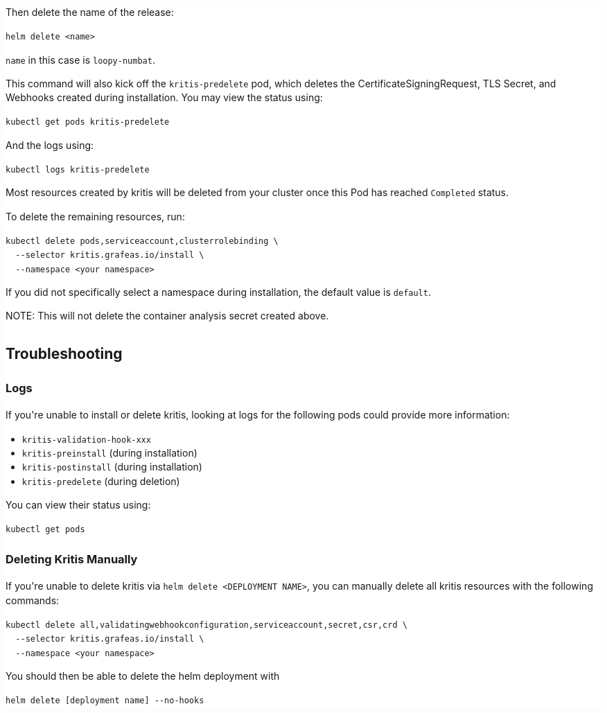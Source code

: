 Then delete the name of the release:

```shell
helm delete <name>
```

`name` in this case is `loopy-numbat`.

This command will also kick off the `kritis-predelete` pod, which deletes the CertificateSigningRequest, TLS Secret, and Webhooks created during installation. You may view the status using:

```shell
kubectl get pods kritis-predelete
```

And the logs using:

```shell
kubectl logs kritis-predelete
```

Most resources created by kritis will be deleted from your cluster once this Pod has reached `Completed` status.

To delete the remaining resources, run:

```
kubectl delete pods,serviceaccount,clusterrolebinding \
  --selector kritis.grafeas.io/install \
  --namespace <your namespace>
```

If you did not specifically select a namespace during installation, the default value is `default`.

NOTE: This will not delete the container analysis secret created above.

## Troubleshooting

### Logs

If you're unable to install or delete kritis, looking at logs for the following pods could provide more information:

- `kritis-validation-hook-xxx`
- `kritis-preinstall` (during installation)
- `kritis-postinstall` (during installation)
- `kritis-predelete` (during deletion)

You can view their status using:

```shell
kubectl get pods
```

### Deleting Kritis Manually

If you're unable to delete kritis via `helm delete <DEPLOYMENT NAME>`, you can manually delete all kritis resources with the following commands:

```shell
kubectl delete all,validatingwebhookconfiguration,serviceaccount,secret,csr,crd \
  --selector kritis.grafeas.io/install \
  --namespace <your namespace>
```

You should then be able to delete the helm deployment with 

```shell
helm delete [deployment name] --no-hooks
```
